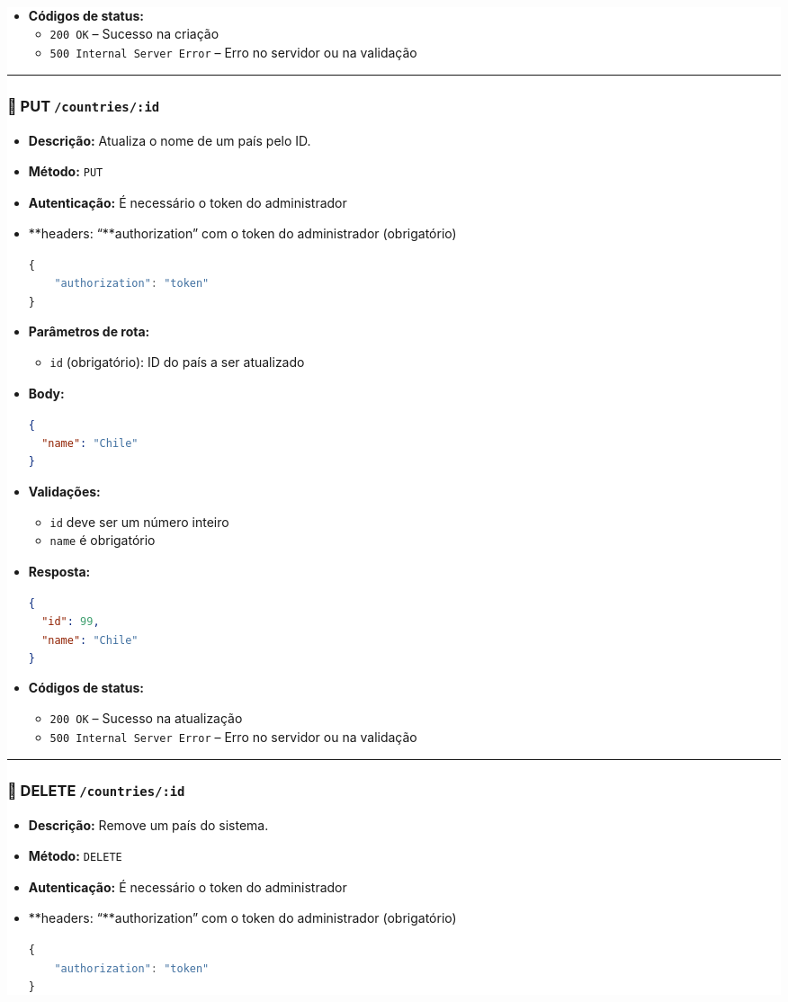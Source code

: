 - **Códigos de status:**
    - `200 OK` – Sucesso na criação
    - `500 Internal Server Error` – Erro no servidor ou na validação

---

### 📙 PUT `/countries/:id`

- **Descrição:** Atualiza o nome de um país pelo ID.
- **Método:** `PUT`
- **Autenticação:**  É necessário o token do administrador
- **headers: “**authorization” com o token do administrador (obrigatório)
    
    ```jsx
    {
    	"authorization": "token"
    }
    ```
    
- **Parâmetros de rota:**
    - `id` (obrigatório): ID do país a ser atualizado
- **Body:**
    
    ```json
    {
      "name": "Chile"
    }
    ```
    
- **Validações:**
    - `id` deve ser um número inteiro
    - `name` é obrigatório
- **Resposta:**
    
    ```json
    {
      "id": 99,
      "name": "Chile"
    }
    ```
    
- **Códigos de status:**
    - `200 OK` – Sucesso na atualização
    - `500 Internal Server Error` – Erro no servidor ou na validação

---

### 📕 DELETE `/countries/:id`

- **Descrição:** Remove um país do sistema.
- **Método:** `DELETE`
- **Autenticação:**  É necessário o token do administrador
- **headers: “**authorization” com o token do administrador (obrigatório)
    
    ```jsx
    {
    	"authorization": "token"
    }
    ```
    